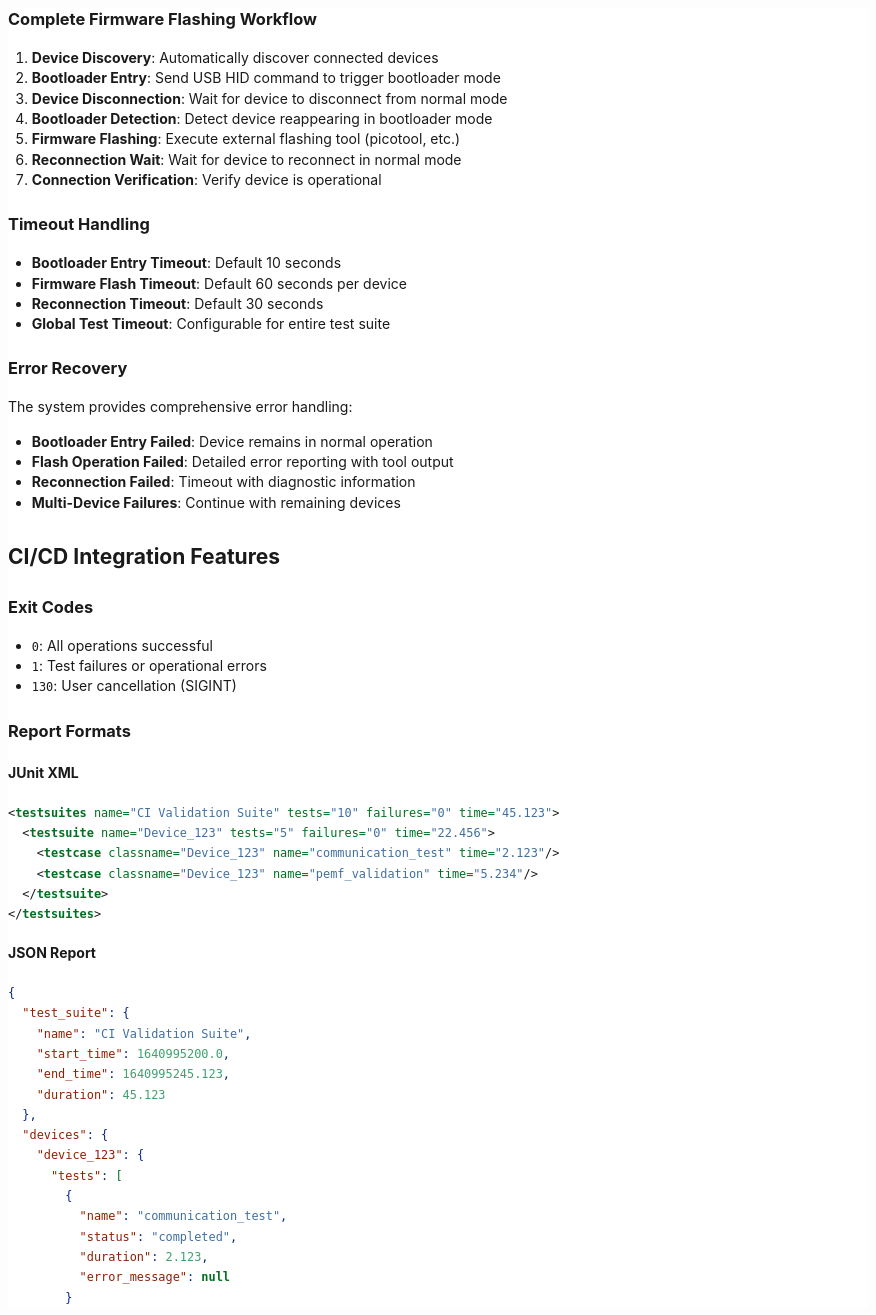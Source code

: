 ### Complete Firmware Flashing Workflow

1. **Device Discovery**: Automatically discover connected devices
2. **Bootloader Entry**: Send USB HID command to trigger bootloader mode
3. **Device Disconnection**: Wait for device to disconnect from normal mode
4. **Bootloader Detection**: Detect device reappearing in bootloader mode
5. **Firmware Flashing**: Execute external flashing tool (picotool, etc.)
6. **Reconnection Wait**: Wait for device to reconnect in normal mode
7. **Connection Verification**: Verify device is operational

### Timeout Handling

- **Bootloader Entry Timeout**: Default 10 seconds
- **Firmware Flash Timeout**: Default 60 seconds per device
- **Reconnection Timeout**: Default 30 seconds
- **Global Test Timeout**: Configurable for entire test suite

### Error Recovery

The system provides comprehensive error handling:

- **Bootloader Entry Failed**: Device remains in normal operation
- **Flash Operation Failed**: Detailed error reporting with tool output
- **Reconnection Failed**: Timeout with diagnostic information
- **Multi-Device Failures**: Continue with remaining devices

## CI/CD Integration Features

### Exit Codes

- `0`: All operations successful
- `1`: Test failures or operational errors
- `130`: User cancellation (SIGINT)

### Report Formats

#### JUnit XML
```xml
<testsuites name="CI Validation Suite" tests="10" failures="0" time="45.123">
  <testsuite name="Device_123" tests="5" failures="0" time="22.456">
    <testcase classname="Device_123" name="communication_test" time="2.123"/>
    <testcase classname="Device_123" name="pemf_validation" time="5.234"/>
  </testsuite>
</testsuites>
```

#### JSON Report
```json
{
  "test_suite": {
    "name": "CI Validation Suite",
    "start_time": 1640995200.0,
    "end_time": 1640995245.123,
    "duration": 45.123
  },
  "devices": {
    "device_123": {
      "tests": [
        {
          "name": "communication_test",
          "status": "completed",
          "duration": 2.123,
          "error_message": null
        }
```